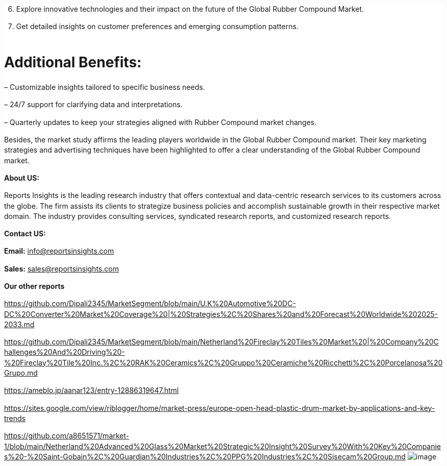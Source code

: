 6. Explore innovative technologies and their impact on the future of the Global Rubber Compound Market.

7. Get detailed insights on customer preferences and emerging consumption patterns.

# <strong>Additional Benefits:</strong>

– Customizable insights tailored to specific business needs.

– 24/7 support for clarifying data and interpretations.

– Quarterly updates to keep your strategies aligned with Rubber Compound market changes.

Besides, the market study affirms the leading players worldwide in the Global Rubber Compound market. Their key marketing strategies and advertising techniques have been highlighted to offer a clear understanding of the Global Rubber Compound market.

<strong><strong>About US</strong>:</strong>

Reports Insights is the leading research industry that offers contextual and data-centric research services to its customers across the globe. The firm assists its clients to strategize business policies and accomplish sustainable growth in their respective market domain. The industry provides consulting services, syndicated research reports, and customized research reports.

<strong>Contact US:</strong>

<p class=><b>Email:</b> <a href=mailto:info@reportsinsights.com>info@reportsinsights.com</a></p>
<p class=><b>Sales:</b> <a href=mailto:sales@reportsinsights.com>sales@reportsinsights.com</a></p>

<strong>Our other reports</strong>

<a href=https://github.com/Dipali2345/MarketSegment/blob/main/U.K%20Automotive%20DC-DC%20Converter%20Market%20Coverage%20|%20Strategies%2C%20Shares%20and%20Forecast%20Worldwide%202025-2033.md>https://github.com/Dipali2345/MarketSegment/blob/main/U.K%20Automotive%20DC-DC%20Converter%20Market%20Coverage%20|%20Strategies%2C%20Shares%20and%20Forecast%20Worldwide%202025-2033.md</a>

<a href=https://github.com/Dipali2345/MarketSegment/blob/main/Netherland%20Fireclay%20Tiles%20Market%20|%20Company%20Challenges%20And%20Driving%20-%20Fireclay%20Tile%20Inc.%2C%20RAK%20Ceramics%2C%20Gruppo%20Ceramiche%20Ricchetti%2C%20Porcelanosa%20Grupo.md>https://github.com/Dipali2345/MarketSegment/blob/main/Netherland%20Fireclay%20Tiles%20Market%20|%20Company%20Challenges%20And%20Driving%20-%20Fireclay%20Tile%20Inc.%2C%20RAK%20Ceramics%2C%20Gruppo%20Ceramiche%20Ricchetti%2C%20Porcelanosa%20Grupo.md</a>

<a href=https://ameblo.jp/aanar123/entry-12886319647.html>https://ameblo.jp/aanar123/entry-12886319647.html</a>

<a href=https://sites.google.com/view/riblogger/home/market-press/europe-open-head-plastic-drum-market-by-applications-and-key-trends>https://sites.google.com/view/riblogger/home/market-press/europe-open-head-plastic-drum-market-by-applications-and-key-trends</a>

<a href=https://github.com/a8651571/market-1/blob/main/Netherland%20Advanced%20Glass%20Market%20Strategic%20Insight%20Survey%20With%20Key%20Companies%20-%20Saint-Gobain%2C%20Guardian%20Industries%2C%20PPG%20Industries%2C%20Sisecam%20Group.md>https://github.com/a8651571/market-1/blob/main/Netherland%20Advanced%20Glass%20Market%20Strategic%20Insight%20Survey%20With%20Key%20Companies%20-%20Saint-Gobain%2C%20Guardian%20Industries%2C%20PPG%20Industries%2C%20Sisecam%20Group.md</a>
![image](https://github.com/user-attachments/assets/2d814914-4a6a-4b7b-b0df-87623cbf7b63)
